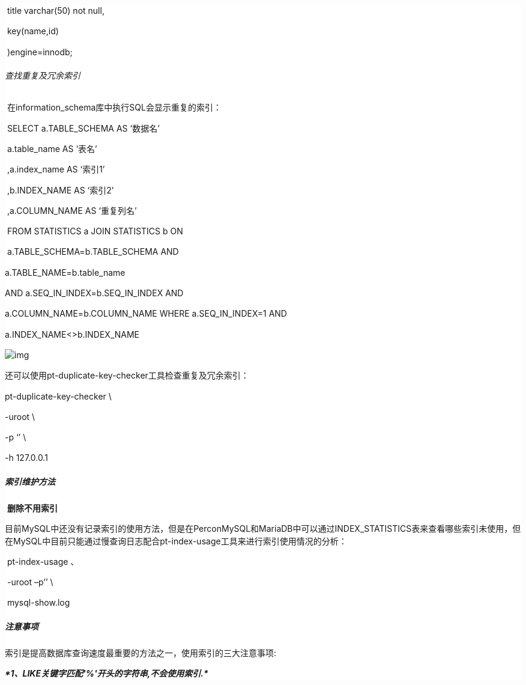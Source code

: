 ​		title varchar(50) not null,

​		key(name,id)

​	)engine=innodb;

###### 查找重复及冗余索引

​	在information_schema库中执行SQL会显示重复的索引：

​	SELECT a.TABLE_SCHEMA AS ‘数据名’

​		a.table_name AS ‘表名’

​		,a.index_name AS ‘索引1’

​		,b.INDEX_NAME AS ‘索引2’

​		,a.COLUMN_NAME AS ‘重复列名’

​	FROM STATISTICS a JOIN STATISTICS b ON

​	a.TABLE_SCHEMA=b.TABLE_SCHEMA  AND 

a.TABLE_NAME=b.table_name

AND a.SEQ_IN_INDEX=b.SEQ_IN_INDEX AND

a.COLUMN_NAME=b.COLUMN_NAME WHERE a.SEQ_IN_INDEX=1 AND

a.INDEX_NAME<>b.INDEX_NAME

![img](file:///C:\Users\大力\AppData\Local\Temp\ksohtml\wpsEE25.tmp.jpg) 

还可以使用pt-duplicate-key-checker工具检查重复及冗余索引：

pt-duplicate-key-checker	\

-uroot	\

-p ‘’		\

-h 127.0.0.1	

 

##### 索引维护方法

​	**删除不用索引**

​	目前MySQL中还没有记录索引的使用方法，但是在PerconMySQL和MariaDB中可以通过INDEX_STATISTICS表来查看哪些索引未使用，但在MySQL中目前只能通过慢查询日志配合pt-index-usage工具来进行索引使用情况的分析：

​	pt-index-usage	、

​	-uroot –p’’	\

​	mysql-show.log

##### 注意事项

索引是提高数据库查询速度最重要的方法之一，使用索引的三大注意事项:

***\*1、LIKE关键字匹配'%'开头的字符串,不会使用索引.\****

